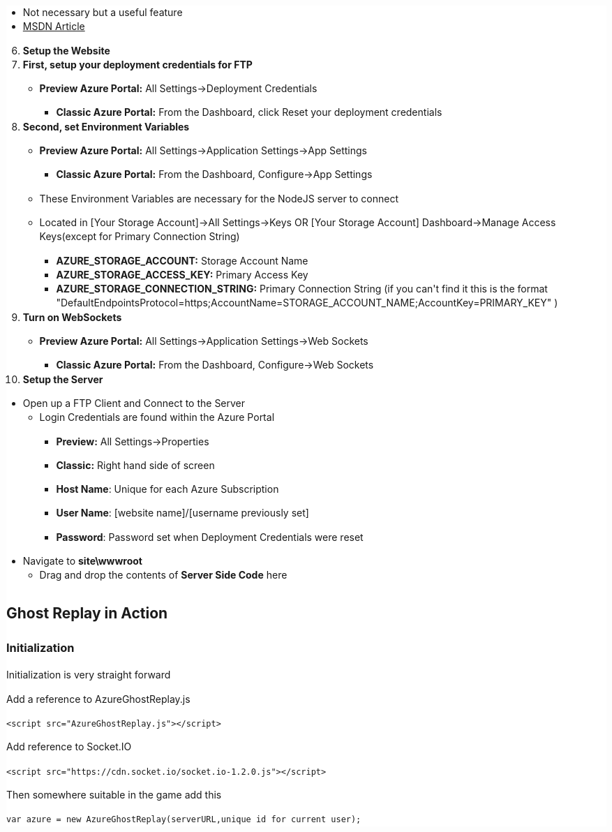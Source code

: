   - Not necessary but a useful feature
  - [MSDN Article](https://azure.microsoft.com/en-us/documentation/articles/web-sites-deploy/)
6. **Setup the Website**
  1. **First, setup your deployment credentials for FTP**
     - **Preview Azure Portal:** All Settings->Deployment Credentials
     
	   - **Classic Azure Portal:** From the Dashboard, click Reset your deployment credentials
  2. **Second, set Environment Variables**
     - **Preview Azure Portal:** All Settings->Application Settings->App Settings
     
	   - **Classic Azure Portal:** From the Dashboard, Configure->App Settings
	 - These Environment Variables are necessary for the NodeJS server to connect
	 - Located in [Your Storage Account]->All Settings->Keys OR [Your Storage Account] Dashboard->Manage Access Keys(except for Primary Connection String)
	     - **AZURE_STORAGE_ACCOUNT:** Storage Account Name
	     - **AZURE_STORAGE_ACCESS_KEY:** Primary Access Key
	     - **AZURE_STORAGE_CONNECTION_STRING:** Primary Connection String (if you can't find it this is the format "DefaultEndpointsProtocol=https;AccountName=STORAGE_ACCOUNT_NAME;AccountKey=PRIMARY_KEY" )
  3. **Turn on WebSockets**
     - **Preview Azure Portal:** All Settings->Application Settings->Web Sockets
     
	   - **Classic Azure Portal:** From the Dashboard, Configure->Web Sockets
7. **Setup the Server**
  - Open up a FTP Client and Connect to the Server
    - Login Credentials are found within the Azure Portal
      - **Preview:** All Settings->Properties
      
      - **Classic:** Right hand side of screen
      
      - **Host Name**: Unique for each Azure Subscription
      - **User Name**: [website name]/[username previously set]
      - **Password**: Password set when Deployment Credentials were reset
  - Navigate to **site\wwwroot**
    - Drag and drop the contents of **Server Side Code** here
    
    
## Ghost Replay in Action

### Initialization
Initialization is very straight forward

Add a reference to AzureGhostReplay.js

    
    <script src="AzureGhostReplay.js"></script>
    
    
Add reference to Socket.IO

    
    <script src="https://cdn.socket.io/socket.io-1.2.0.js"></script>
    
    
Then somewhere suitable in the game add this

    
    var azure = new AzureGhostReplay(serverURL,unique id for current user);
    